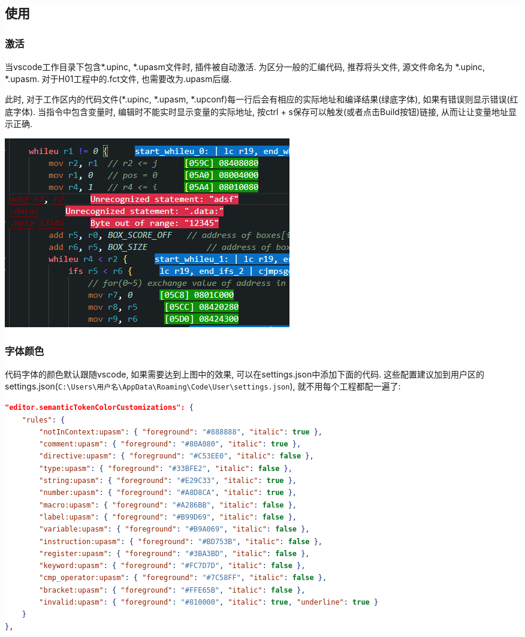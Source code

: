 











## 使用
### 激活
当vscode工作目录下包含\*.upinc, \*.upasm文件时, 插件被自动激活. 为区分一般的汇编代码, 推荐将头文件, 源文件命名为 \*.upinc, \*.upasm. 对于H01工程中的.fct文件, 也需要改为.upasm后缀.

此时, 对于工作区内的代码文件(\*.upinc, \*.upasm, \*.upconf)每一行后会有相应的实际地址和编译结果(绿底字体), 如果有错误则显示错误(红底字体). 当指令中包含变量时, 编辑时不能实时显示变量的实际地址, 按ctrl + s保存可以触发(或者点击Build按钮)链接, 从而让让变量地址显示正确.

![](readme-img/font-color.png)

### 字体颜色
代码字体的颜色默认跟随vscode, 如果需要达到上图中的效果, 可以在settings.json中添加下面的代码. 这些配置建议加到用户区的settings.json(`C:\Users\用户名\AppData\Roaming\Code\User\settings.json`), 就不用每个工程都配一遍了:

```json
"editor.semanticTokenColorCustomizations": {
	"rules": {
		"notInContext:upasm": { "foreground": "#888888", "italic": true },
		"comment:upasm": { "foreground": "#80A080", "italic": true },
		"directive:upasm": { "foreground": "#C53EE0", "italic": false },
		"type:upasm": { "foreground": "#33BFE2", "italic": false },
		"string:upasm": { "foreground": "#E29C33", "italic": true },
		"number:upasm": { "foreground": "#A8D8CA", "italic": true },
		"macro:upasm": { "foreground": "#A286BB", "italic": false },
		"label:upasm": { "foreground": "#B99D69", "italic": false },
		"variable:upasm": { "foreground": "#B9A069", "italic": false },
		"instruction:upasm": { "foreground": "#BD753B", "italic": false },
		"register:upasm": { "foreground": "#3BA3BD", "italic": false },
		"keyword:upasm": { "foreground": "#FC7D7D", "italic": false },
		"cmp_operator:upasm": { "foreground": "#7C58FF", "italic": false },
		"bracket:upasm": { "foreground": "#FFE65B", "italic": false },
		"invalid:upasm": { "foreground": "#810000", "italic": true, "underline": true }
	}
},
```
